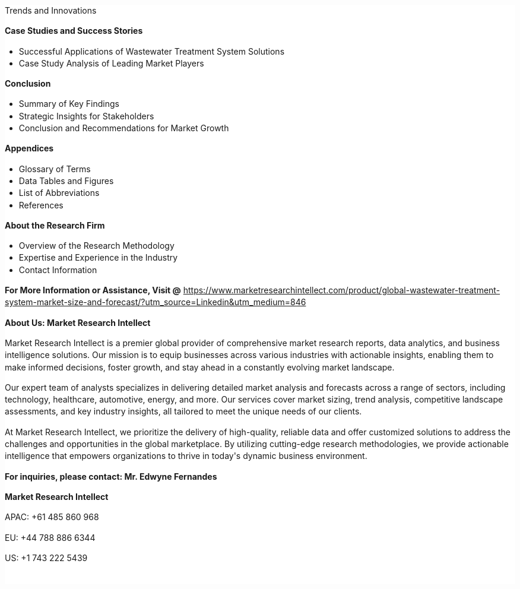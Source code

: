 Trends and Innovations</li></ul><p><strong>Case Studies and Success Stories</strong></p><ul><li>Successful Applications of Wastewater Treatment System Solutions</li><li>Case Study Analysis of Leading Market Players</li></ul><p><strong>Conclusion</strong></p><ul><li>Summary of Key Findings</li><li>Strategic Insights for Stakeholders</li><li>Conclusion and Recommendations for Market Growth</li></ul><p><strong>Appendices</strong></p><ul><li>Glossary of Terms</li><li>Data Tables and Figures</li><li>List of Abbreviations</li><li>References</li></ul><p><strong>About the Research Firm</strong></p><ul><li>Overview of the Research Methodology</li><li>Expertise and Experience in the Industry</li><li>Contact Information</li></ul></div><div class="article-main__content" data-test-id="publishing-text-block"><p><span class="font-[700]"><strong>For More Information or Assistance, Visit @</strong>&nbsp;<a href="https://www.marketresearchintellect.com/product/global-wastewater-treatment-system-market-size-and-forecast/?utm_source=Linkedin&utm_medium=846">https://www.marketresearchintellect.com/product/global-wastewater-treatment-system-market-size-and-forecast/?utm_source=Linkedin&utm_medium=846</a></span></p><p><strong>About Us: Market Research Intellect</strong></p><p>Market Research Intellect is a premier global provider of comprehensive market research reports, data analytics, and business intelligence solutions. Our mission is to equip businesses across various industries with actionable insights, enabling them to make informed decisions, foster growth, and stay ahead in a constantly evolving market landscape.</p><p>Our expert team of analysts specializes in delivering detailed market analysis and forecasts across a range of sectors, including technology, healthcare, automotive, energy, and more. Our services cover market sizing, trend analysis, competitive landscape assessments, and key industry insights, all tailored to meet the unique needs of our clients.</p><p>At Market Research Intellect, we prioritize the delivery of high-quality, reliable data and offer customized solutions to address the challenges and opportunities in the global marketplace. By utilizing cutting-edge research methodologies, we provide actionable intelligence that empowers organizations to thrive in today's dynamic business environment.</p><p><strong>For inquiries, please contact: Mr. Edwyne Fernandes</strong></p><p><strong>Market Research Intellect</strong></p><p>APAC: +61 485 860 968</p><p>EU: +44 788 886 6344</p><p>US: +1 743 222 5439</p></div><div class="article-main__content" data-test-id="publishing-text-block">&nbsp;</div>
